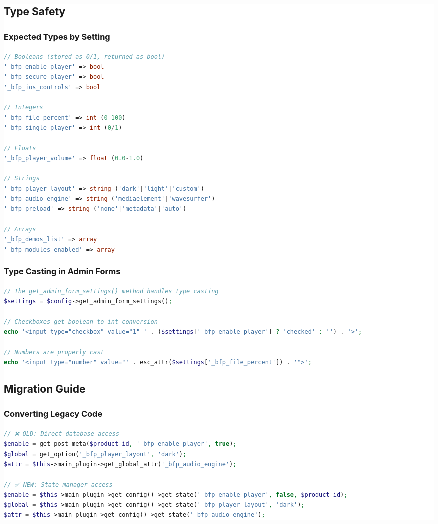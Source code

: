 ## Type Safety

### Expected Types by Setting

```php
// Booleans (stored as 0/1, returned as bool)
'_bfp_enable_player' => bool
'_bfp_secure_player' => bool
'_bfp_ios_controls' => bool

// Integers
'_bfp_file_percent' => int (0-100)
'_bfp_single_player' => int (0/1)

// Floats
'_bfp_player_volume' => float (0.0-1.0)

// Strings
'_bfp_player_layout' => string ('dark'|'light'|'custom')
'_bfp_audio_engine' => string ('mediaelement'|'wavesurfer')
'_bfp_preload' => string ('none'|'metadata'|'auto')

// Arrays
'_bfp_demos_list' => array
'_bfp_modules_enabled' => array
```

### Type Casting in Admin Forms

```php
// The get_admin_form_settings() method handles type casting
$settings = $config->get_admin_form_settings();

// Checkboxes get boolean to int conversion
echo '<input type="checkbox" value="1" ' . ($settings['_bfp_enable_player'] ? 'checked' : '') . '>';

// Numbers are properly cast
echo '<input type="number" value="' . esc_attr($settings['_bfp_file_percent']) . '">';
```

## Migration Guide

### Converting Legacy Code

```php
// ❌ OLD: Direct database access
$enable = get_post_meta($product_id, '_bfp_enable_player', true);
$global = get_option('_bfp_player_layout', 'dark');
$attr = $this->main_plugin->get_global_attr('_bfp_audio_engine');

// ✅ NEW: State manager access
$enable = $this->main_plugin->get_config()->get_state('_bfp_enable_player', false, $product_id);
$global = $this->main_plugin->get_config()->get_state('_bfp_player_layout', 'dark');
$attr = $this->main_plugin->get_config()->get_state('_bfp_audio_engine');
```

